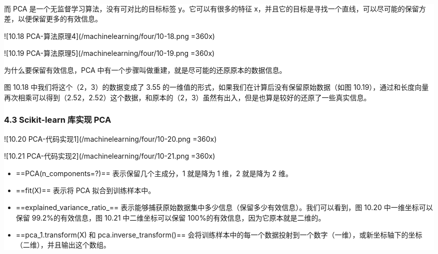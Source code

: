 而 PCA 是一个无监督学习算法，没有可对比的目标标签 y。它可以有很多的特征 x，并且它的目标是寻找一个直线，可以尽可能的保留方差，以便保留更多的有效信息。

<div class="layout">

![10.18 PCA-算法原理4](/machinelearning/four/10-18.png =360x)

![10.19 PCA-算法原理5](/machinelearning/four/10-19.png =360x)

</div>

为什么要保留有效信息，PCA 中有一个步骤叫做重建，就是尽可能的还原原本的数据信息。

图 10.18 中我们将这个（2，3）的数据变成了 3.55 的一维值的形式，如果我们在计算后没有保留原始数据（如图 10.19），通过和长度向量再次相乘可以得到（2.52，2.52）这个数据，和原本的（2，3）虽然有出入，但是也算是较好的还原了一些真实信息。

### 4.3 Scikit-learn 库实现 PCA

<div class="layout">

![10.20 PCA-代码实现1](/machinelearning/four/10-20.png =360x)

![10.21 PCA-代码实现2](/machinelearning/four/10-21.png =360x)

</div>

- ==PCA(n_components=?)== 表示保留几个主成分，1 就是降为 1 维，2 就是降为 2 维。

- ==fit(X)== 表示将 PCA 拟合到训练样本中。

- ==explained_variance_ratio\_== 表示能够捕获原始数据集中多少信息（保留多少有效信息）。我们可以看到，图 10.20 中一维坐标可以保留 99.2%的有效信息，图 10.21 中二维坐标可以保留 100%的有效信息，因为它原本就是二维的。

- ==pca_1.transform(X) 和 pca.inverse_transform()== 会将训练样本中的每一个数据投射到一个数字（一维），或新坐标轴下的坐标（二维），并且输出这个数组。
